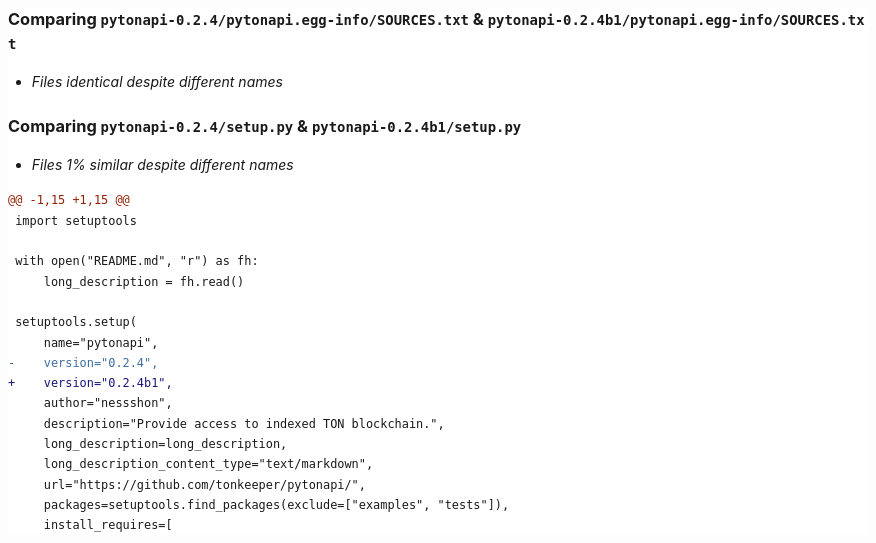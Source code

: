 ### Comparing `pytonapi-0.2.4/pytonapi.egg-info/SOURCES.txt` & `pytonapi-0.2.4b1/pytonapi.egg-info/SOURCES.txt`

 * *Files identical despite different names*

### Comparing `pytonapi-0.2.4/setup.py` & `pytonapi-0.2.4b1/setup.py`

 * *Files 1% similar despite different names*

```diff
@@ -1,15 +1,15 @@
 import setuptools
 
 with open("README.md", "r") as fh:
     long_description = fh.read()
 
 setuptools.setup(
     name="pytonapi",
-    version="0.2.4",
+    version="0.2.4b1",
     author="nessshon",
     description="Provide access to indexed TON blockchain.",
     long_description=long_description,
     long_description_content_type="text/markdown",
     url="https://github.com/tonkeeper/pytonapi/",
     packages=setuptools.find_packages(exclude=["examples", "tests"]),
     install_requires=[
```

